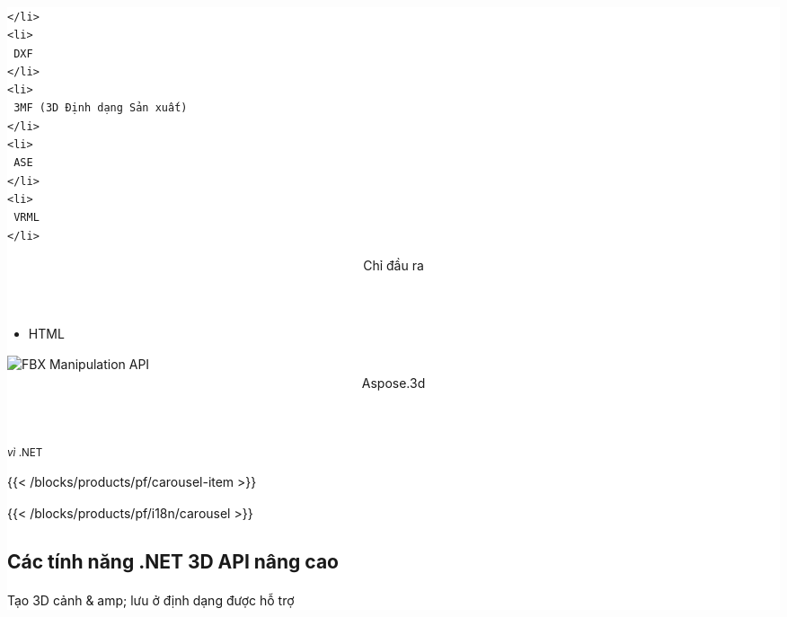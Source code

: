     </li>
    <li>
     DXF
    </li>
    <li>
     3MF (3D Định dạng Sản xuất)
    </li>
    <li>
     ASE
    </li>
    <li>
     VRML
    </li>
   </ul>
   <header>
    <i class="fa fa-mail-forward">
    </i>
    Chỉ đầu ra
   </header>
   <ul>
    <li>
     HTML
    </li>
   </ul>
  </div>
  
 </div>
 
 <div class="d1-logo">
  <img width="70" height="75" alt="FBX Manipulation API" src="https://cms.admin.containerize.com/templates/aspose/img/products/3d/aspose_3d-for-net.svg"/>
  <header>
   Aspose.3d
  </header>
  <footer>
   <small>
    <em>
     vì
    </em>
    .NET
   </small>
  </footer>
 </div>
 
</div>

{{< /blocks/products/pf/carousel-item >}}

{{< /blocks/products/pf/i18n/carousel >}}



<div class="container-fluid features-section bg-gray singleproduct">
 <a class="anchor" id="features" name="features">
 </a>
 <div class="row">
  <div class="container">
   <h2 class="pr-ft">
    Các tính năng .NET 3D API nâng cao
   </h2>
   <p>
   </p>
   <div class="col-lg-4">
    <em class="fa fa-square-o ico-blue fa-2x col-lg-2">
    </em>
    <p class="col-lg-10">
     Tạo 3D cảnh & amp; lưu ở định dạng được hỗ trợ
    </p>